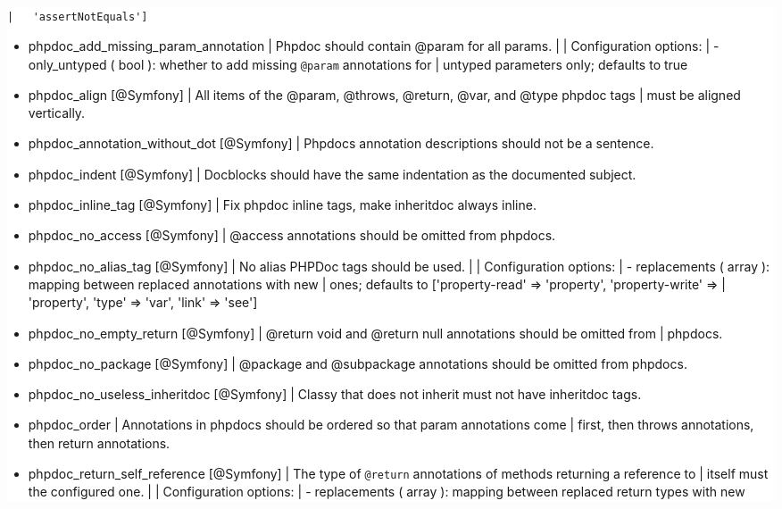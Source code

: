     |   'assertNotEquals']
     
  *   phpdoc_add_missing_param_annotation
    | Phpdoc should contain @param for all params.
    |
    | Configuration options:
    | -   only_untyped   (  bool  ): whether to add missing ``@param`` annotations for
    |   untyped parameters only; defaults to   true
     
  *   phpdoc_align   [@Symfony]
    | All items of the @param, @throws, @return, @var, and @type phpdoc tags
    | must be aligned vertically.
  *   phpdoc_annotation_without_dot   [@Symfony]
    | Phpdocs annotation descriptions should not be a sentence.
  *   phpdoc_indent   [@Symfony]
    | Docblocks should have the same indentation as the documented subject.
  *   phpdoc_inline_tag   [@Symfony]
    | Fix phpdoc inline tags, make inheritdoc always inline.
  *   phpdoc_no_access   [@Symfony]
    | @access annotations should be omitted from phpdocs.
  *   phpdoc_no_alias_tag   [@Symfony]
    | No alias PHPDoc tags should be used.
    |
    | Configuration options:
    | -   replacements   (  array  ): mapping between replaced annotations with new
    |   ones; defaults to   ['property-read' => 'property', 'property-write' =>
    |   'property', 'type' => 'var', 'link' => 'see']
     
  *   phpdoc_no_empty_return   [@Symfony]
    | @return void and @return null annotations should be omitted from
    | phpdocs.
  *   phpdoc_no_package   [@Symfony]
    | @package and @subpackage annotations should be omitted from phpdocs.
  *   phpdoc_no_useless_inheritdoc   [@Symfony]
    | Classy that does not inherit must not have inheritdoc tags.
  *   phpdoc_order
    | Annotations in phpdocs should be ordered so that param annotations come
    | first, then throws annotations, then return annotations.
  *   phpdoc_return_self_reference   [@Symfony]
    | The type of ``@return`` annotations of methods returning a reference to
    | itself must the configured one.
    |
    | Configuration options:
    | -   replacements   (  array  ): mapping between replaced return types with new